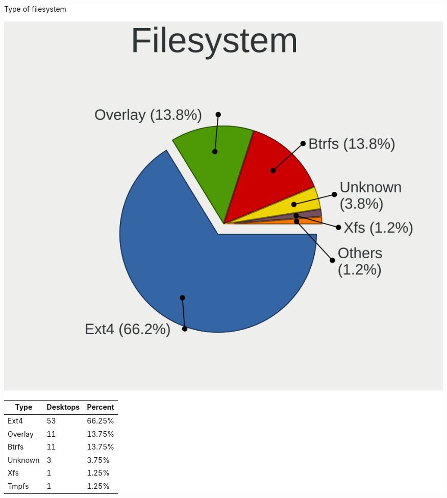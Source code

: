 Type of filesystem

![Filesystem](./images/pie_chart/os_filesystem.svg)


| Type    | Desktops | Percent |
|---------|----------|---------|
| Ext4    | 53       | 66.25%  |
| Overlay | 11       | 13.75%  |
| Btrfs   | 11       | 13.75%  |
| Unknown | 3        | 3.75%   |
| Xfs     | 1        | 1.25%   |
| Tmpfs   | 1        | 1.25%   |
